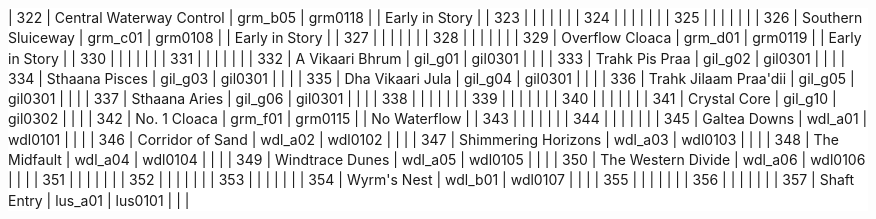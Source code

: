 | 322        | Central Waterway Control      | grm_b05        | grm0118        |             | Early in Story                                                       |
| 323        |                               |                |                |             |                                                                      |
| 324        |                               |                |                |             |                                                                      |
| 325        |                               |                |                |             |                                                                      |
| 326        | Southern Sluiceway            | grm_c01        | grm0108        |             | Early in Story                                                       |
| 327        |                               |                |                |             |                                                                      |
| 328        |                               |                |                |             |                                                                      |
| 329        | Overflow Cloaca               | grm_d01        | grm0119        |             | Early in Story                                                       |
| 330        |                               |                |                |             |                                                                      |
| 331        |                               |                |                |             |                                                                      |
| 332        | A Vikaari Bhrum               | gil_g01        | gil0301        |             |                                                                      |
| 333        | Trahk Pis Praa                | gil_g02        | gil0301        |             |                                                                      |
| 334        | Sthaana Pisces                | gil_g03        | gil0301        |             |                                                                      |
| 335        | Dha Vikaari Jula              | gil_g04        | gil0301        |             |                                                                      |
| 336        | Trahk Jilaam Praa'dii         | gil_g05        | gil0301        |             |                                                                      |
| 337        | Sthaana Aries                 | gil_g06        | gil0301        |             |                                                                      |
| 338        |                               |                |                |             |                                                                      |
| 339        |                               |                |                |             |                                                                      |
| 340        |                               |                |                |             |                                                                      |
| 341        | Crystal Core                  | gil_g10        | gil0302        |             |                                                                      |
| 342        | No. 1 Cloaca                  | grm_f01        | grm0115        |             | No Waterflow                                                         |
| 343        |                               |                |                |             |                                                                      |
| 344        |                               |                |                |             |                                                                      |
| 345        | Galtea Downs                  | wdl_a01        | wdl0101        |             |                                                                      |
| 346        | Corridor of Sand              | wdl_a02        | wdl0102        |             |                                                                      |
| 347        | Shimmering Horizons           | wdl_a03        | wdl0103        |             |                                                                      |
| 348        | The Midfault                  | wdl_a04        | wdl0104        |             |                                                                      |
| 349        | Windtrace Dunes               | wdl_a05        | wdl0105        |             |                                                                      |
| 350        | The Western Divide            | wdl_a06        | wdl0106        |             |                                                                      |
| 351        |                               |                |                |             |                                                                      |
| 352        |                               |                |                |             |                                                                      |
| 353        |                               |                |                |             |                                                                      |
| 354        | Wyrm's Nest                   | wdl_b01        | wdl0107        |             |                                                                      |
| 355        |                               |                |                |             |                                                                      |
| 356        |                               |                |                |             |                                                                      |
| 357        | Shaft Entry                   | lus_a01        | lus0101        |             |                                                                      |